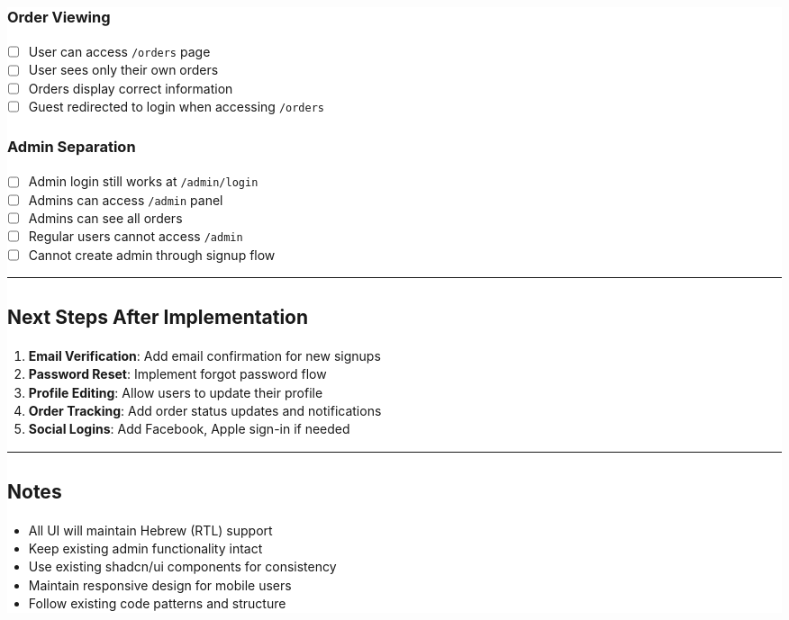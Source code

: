 ### Order Viewing

- [ ] User can access `/orders` page
- [ ] User sees only their own orders
- [ ] Orders display correct information
- [ ] Guest redirected to login when accessing `/orders`

### Admin Separation

- [ ] Admin login still works at `/admin/login`
- [ ] Admins can access `/admin` panel
- [ ] Admins can see all orders
- [ ] Regular users cannot access `/admin`
- [ ] Cannot create admin through signup flow

---

## Next Steps After Implementation

1. **Email Verification**: Add email confirmation for new signups
2. **Password Reset**: Implement forgot password flow
3. **Profile Editing**: Allow users to update their profile
4. **Order Tracking**: Add order status updates and notifications
5. **Social Logins**: Add Facebook, Apple sign-in if needed

---

## Notes

- All UI will maintain Hebrew (RTL) support
- Keep existing admin functionality intact
- Use existing shadcn/ui components for consistency
- Maintain responsive design for mobile users
- Follow existing code patterns and structure

